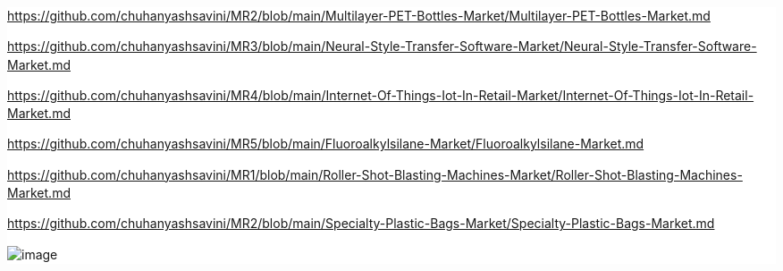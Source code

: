 https://github.com/chuhanyashsavini/MR2/blob/main/Multilayer-PET-Bottles-Market/Multilayer-PET-Bottles-Market.md</a></p><p><a href="https://github.com/chuhanyashsavini/MR3/blob/main/Neural-Style-Transfer-Software-Market/Neural-Style-Transfer-Software-Market.md">https://github.com/chuhanyashsavini/MR3/blob/main/Neural-Style-Transfer-Software-Market/Neural-Style-Transfer-Software-Market.md</a></p><p><a href="https://github.com/chuhanyashsavini/MR4/blob/main/Internet-Of-Things-Iot-In-Retail-Market/Internet-Of-Things-Iot-In-Retail-Market.md">https://github.com/chuhanyashsavini/MR4/blob/main/Internet-Of-Things-Iot-In-Retail-Market/Internet-Of-Things-Iot-In-Retail-Market.md</a></p><p><a href="https://github.com/chuhanyashsavini/MR5/blob/main/Fluoroalkylsilane-Market/Fluoroalkylsilane-Market.md">https://github.com/chuhanyashsavini/MR5/blob/main/Fluoroalkylsilane-Market/Fluoroalkylsilane-Market.md</a></p><p><a href="https://github.com/chuhanyashsavini/MR1/blob/main/Roller-Shot-Blasting-Machines-Market/Roller-Shot-Blasting-Machines-Market.md">https://github.com/chuhanyashsavini/MR1/blob/main/Roller-Shot-Blasting-Machines-Market/Roller-Shot-Blasting-Machines-Market.md</a></p><p><a href=" https://github.com/chuhanyashsavini/MR2/blob/main/Specialty-Plastic-Bags-Market/Specialty-Plastic-Bags-Market.md"> https://github.com/chuhanyashsavini/MR2/blob/main/Specialty-Plastic-Bags-Market/Specialty-Plastic-Bags-Market.md</a></p>
![image](https://github.com/user-attachments/assets/e330d92a-dc88-4259-95a5-af8953f0b6f4)
